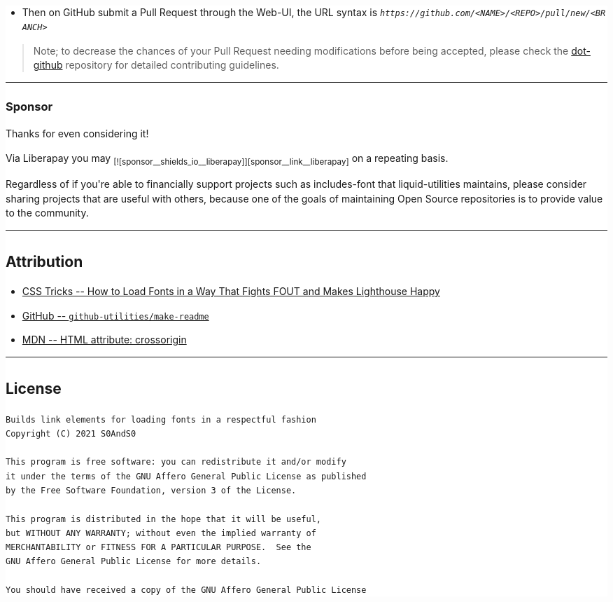 
- Then on GitHub submit a Pull Request through the Web-UI, the URL syntax is _`https://github.com/<NAME>/<REPO>/pull/new/<BRANCH>`_


> Note; to decrease the chances of your Pull Request needing modifications before being accepted, please check the [dot-github](https://github.com/liquid-utilities/.github) repository for detailed contributing guidelines.


---


### Sponsor
  [heading__sponsor]:
  #sponsor
  "&#x1F4B1; Methods for financially supporting liquid-utilities that maintains includes-font"


Thanks for even considering it!


Via Liberapay you may <sub>[![sponsor__shields_io__liberapay]][sponsor__link__liberapay]</sub> on a repeating basis.


Regardless of if you're able to financially support projects such as includes-font that liquid-utilities maintains, please consider sharing projects that are useful with others, because one of the goals of maintaining Open Source repositories is to provide value to the community.


______


## Attribution
[heading__attribution]:
  #attribution
  "&#x1F4C7; Resources that where helpful in building this project so far."


- [CSS Tricks -- How to Load Fonts in a Way That Fights FOUT and Makes Lighthouse Happy](https://css-tricks.com/how-to-load-fonts-in-a-way-that-fights-fout-and-makes-lighthouse-happy/)

- [GitHub -- `github-utilities/make-readme`](https://github.com/github-utilities/make-readme)

- [MDN -- HTML attribute: crossorigin](https://developer.mozilla.org/en-US/docs/Web/HTML/Attributes/crossorigin)


______


## License
[heading__license]:
  #license
  "&#x2696; Legal side of Open Source"


```
Builds link elements for loading fonts in a respectful fashion
Copyright (C) 2021 S0AndS0

This program is free software: you can redistribute it and/or modify
it under the terms of the GNU Affero General Public License as published
by the Free Software Foundation, version 3 of the License.

This program is distributed in the hope that it will be useful,
but WITHOUT ANY WARRANTY; without even the implied warranty of
MERCHANTABILITY or FITNESS FOR A PARTICULAR PURPOSE.  See the
GNU Affero General Public License for more details.

You should have received a copy of the GNU Affero General Public License
```

[heading__example_yamlfrontmatter]: #example-yamlfrontmatter
